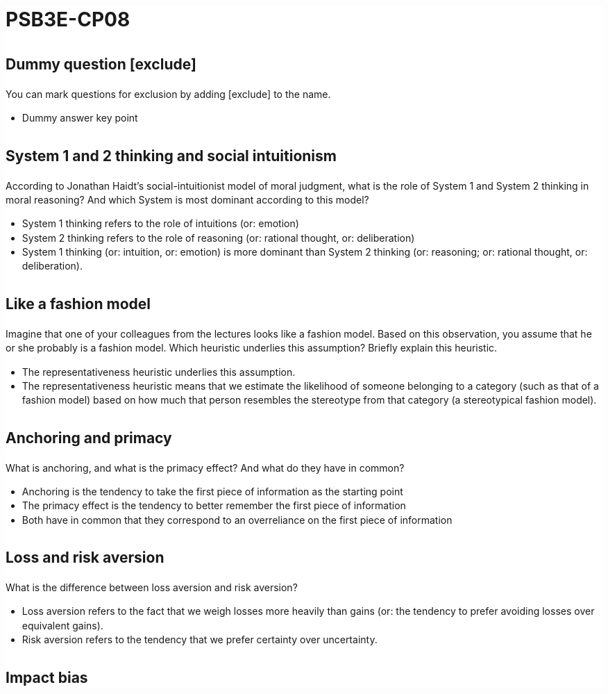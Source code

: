 # PSB3E-CP08

## Dummy question [exclude]

You can mark questions for exclusion by adding [exclude] to the name.

- Dummy answer key point

## System 1 and 2 thinking and social intuitionism

According to Jonathan Haidt’s social-intuitionist model of moral judgment, what is the role of System 1 and System 2 thinking in moral reasoning? And which System is most dominant according to this model?

- System 1 thinking refers to the role of intuitions (or: emotion)
- System 2 thinking refers to the role of reasoning (or: rational thought, or: deliberation)
- System 1 thinking (or: intuition, or: emotion) is more dominant than System 2 thinking (or: reasoning; or: rational thought, or: deliberation).


## Like a fashion model

Imagine that one of your colleagues from the lectures looks like a fashion model. Based on this observation, you assume that he or she probably is a fashion model. Which heuristic underlies this assumption? Briefly explain this heuristic.

- The representativeness heuristic underlies this assumption.
- The representativeness heuristic means that we estimate the likelihood of someone belonging to a category (such as that of a fashion model) based on how much that person resembles the stereotype from that category (a stereotypical fashion model).


## Anchoring and primacy

What is anchoring, and what is the primacy effect? And what do they have in common?

- Anchoring is the tendency to take the first piece of information as the starting point
- The primacy effect is the tendency to better remember the first piece of information
- Both have in common that they correspond to an overreliance on the first piece of information


## Loss and risk aversion

What is the difference between loss aversion and risk aversion?

- Loss aversion refers to the fact that we weigh losses more heavily than gains (or: the tendency to prefer avoiding losses over equivalent gains).
- Risk aversion refers to the tendency that we prefer certainty over uncertainty.


## Impact bias
